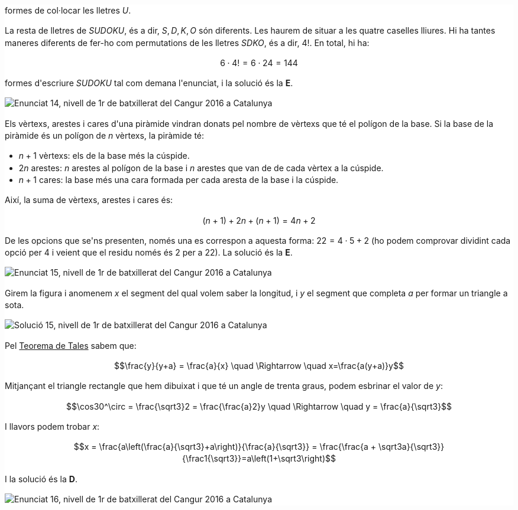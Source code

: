 formes de col·locar les lletres $U$.

La resta de lletres de $SUDOKU$, és a dir, $S,D,K,O$ són diferents. Les haurem
de situar a les quatre caselles lliures. Hi ha tantes maneres diferents de fer-ho com permutations de les lletres $SDKO$, és a dir, $4!$. En total,
hi ha:

$$6\cdot 4!=6\cdot 24=144$$

formes d'escriure $SUDOKU$ tal com demana l'enunciat, i la solució és la **E**.

![Enunciat 14, nivell de 1r de batxillerat del Cangur 2016 a Catalunya]({filename}enunciats/14.png)

Els vèrtexs, arestes i cares d'una piràmide vindran donats pel nombre
de vèrtexs que té el polígon de la base. Si la base de la piràmide
és un polígon de $n$ vèrtexs, la piràmide té:

* $n+1$ vèrtexs: els de la base més la cúspide.
* $2n$ arestes: $n$ arestes al polígon de la base i $n$ arestes que van de
de cada vèrtex a la cúspide.
* $n+1$ cares: la base més una cara formada per cada aresta de la base i
la cúspide.

Així, la suma de vèrtexs, arestes i cares és:

$$(n+1) + 2n + (n+1) = 4n+2$$

De les opcions que se'ns presenten, només una es correspon a aquesta forma:
$22=4·5 + 2$ (ho podem comprovar dividint cada opció per $4$ i veient
que el residu només és $2$ per a $22$). La solució és la **E**.

![Enunciat 15, nivell de 1r de batxillerat del Cangur 2016 a Catalunya]({filename}enunciats/15.png)

Girem la figura i anomenem $x$ el segment del qual volem
saber la longitud, i $y$ el segment que completa $a$ per
formar un triangle a sota.

![Solució 15, nivell de 1r de batxillerat del Cangur 2016 a Catalunya]({filename}solucions/15.png)

Pel [Teorema de Tales](https://ca.wikipedia.org/wiki/Teorema_de_Tales)
sabem que:

$$\frac{y}{y+a} = \frac{a}{x} \quad \Rightarrow \quad
x=\frac{a(y+a)}y$$

Mitjançant el triangle rectangle que hem dibuixat i que té
un angle de trenta graus, podem esbrinar el valor de $y$:

$$\cos30^\circ = \frac{\sqrt3}2 = \frac{\frac{a}2}y \quad \Rightarrow \quad y = \frac{a}{\sqrt3}$$

I llavors podem trobar $x$:

$$x = \frac{a\left(\frac{a}{\sqrt3}+a\right)}{\frac{a}{\sqrt3}} =
\frac{\frac{a + \sqrt3a}{\sqrt3}}{\frac1{\sqrt3}}=a\left(1+\sqrt3\right)$$

I la solució és la **D**.

![Enunciat 16, nivell de 1r de batxillerat del Cangur 2016 a Catalunya]({filename}enunciats/16.png)
